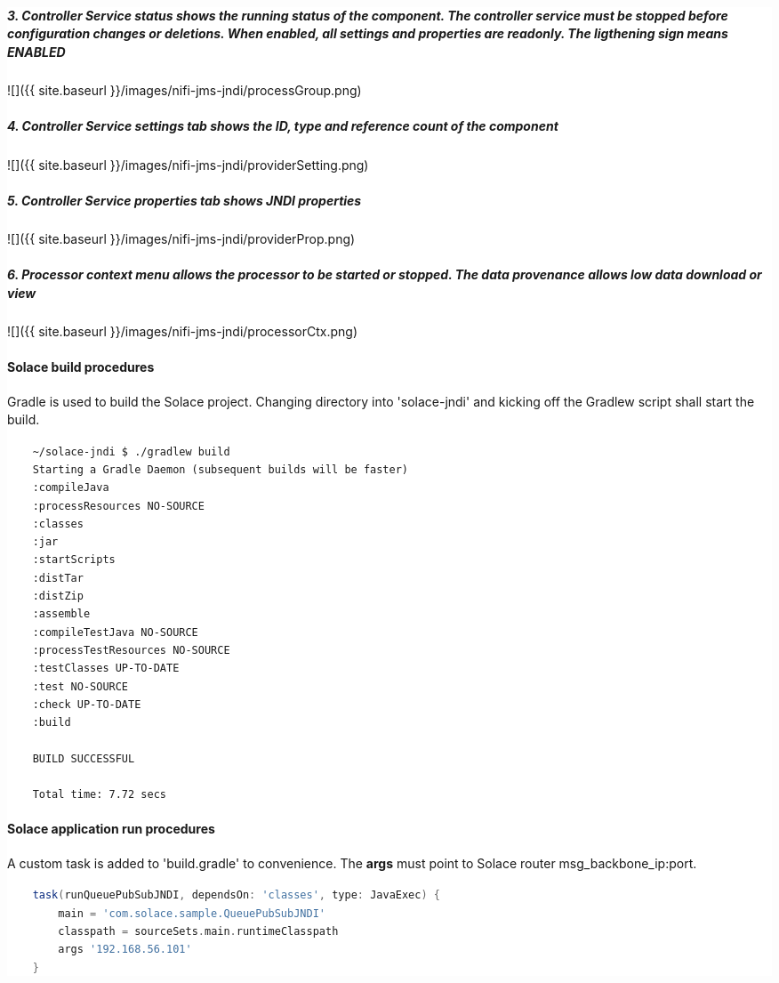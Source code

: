 ##### 3. Controller Service status shows the running status of the component. The controller service must be stopped before configuration changes or deletions. When enabled, all settings and properties are readonly. The ligthening sign means ENABLED
![]({{ site.baseurl }}/images/nifi-jms-jndi/processGroup.png)

##### 4. Controller Service settings tab shows the ID, type and reference count of the component
![]({{ site.baseurl }}/images/nifi-jms-jndi/providerSetting.png)

##### 5. Controller Service properties tab shows JNDI properties
![]({{ site.baseurl }}/images/nifi-jms-jndi/providerProp.png)

##### 6. Processor context menu allows the processor to be started or stopped. The data provenance allows low data download or view
![]({{ site.baseurl }}/images/nifi-jms-jndi/processorCtx.png)

#### Solace build procedures

Gradle is used to build the Solace project. Changing directory into 'solace-jndi' and kicking off the Gradlew script shall start the build.

        ~/solace-jndi $ ./gradlew build
        Starting a Gradle Daemon (subsequent builds will be faster)
        :compileJava
        :processResources NO-SOURCE
        :classes
        :jar
        :startScripts
        :distTar
        :distZip
        :assemble
        :compileTestJava NO-SOURCE
        :processTestResources NO-SOURCE
        :testClasses UP-TO-DATE
        :test NO-SOURCE
        :check UP-TO-DATE
        :build

        BUILD SUCCESSFUL

        Total time: 7.72 secs

#### Solace application run procedures

A custom task is added to 'build.gradle' to convenience. The **args** must point to Solace router msg_backbone_ip:port. 
```groovy
    task(runQueuePubSubJNDI, dependsOn: 'classes', type: JavaExec) {
        main = 'com.solace.sample.QueuePubSubJNDI'
        classpath = sourceSets.main.runtimeClasspath
        args '192.168.56.101'
    }

```
